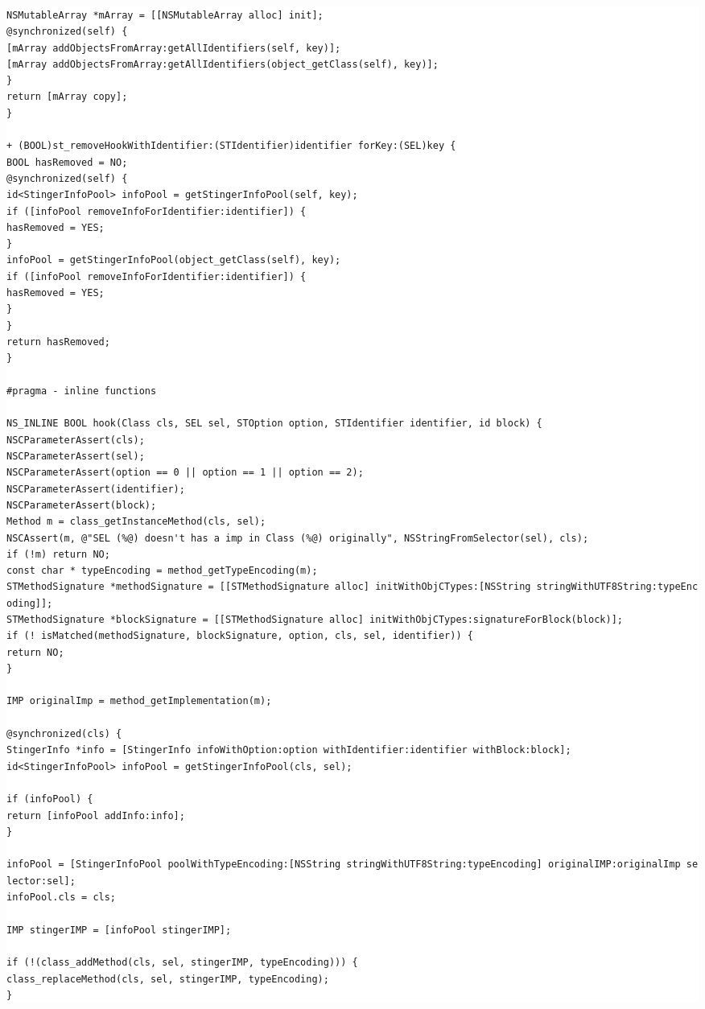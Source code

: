 ```
NSMutableArray *mArray = [[NSMutableArray alloc] init];
@synchronized(self) {
[mArray addObjectsFromArray:getAllIdentifiers(self, key)];
[mArray addObjectsFromArray:getAllIdentifiers(object_getClass(self), key)];
}
return [mArray copy];
}

+ (BOOL)st_removeHookWithIdentifier:(STIdentifier)identifier forKey:(SEL)key {
BOOL hasRemoved = NO;
@synchronized(self) {
id<StingerInfoPool> infoPool = getStingerInfoPool(self, key);
if ([infoPool removeInfoForIdentifier:identifier]) {
hasRemoved = YES;
}
infoPool = getStingerInfoPool(object_getClass(self), key);
if ([infoPool removeInfoForIdentifier:identifier]) {
hasRemoved = YES;
}
}
return hasRemoved;
}

#pragma - inline functions

NS_INLINE BOOL hook(Class cls, SEL sel, STOption option, STIdentifier identifier, id block) {
NSCParameterAssert(cls);
NSCParameterAssert(sel);
NSCParameterAssert(option == 0 || option == 1 || option == 2);
NSCParameterAssert(identifier);
NSCParameterAssert(block);
Method m = class_getInstanceMethod(cls, sel);
NSCAssert(m, @"SEL (%@) doesn't has a imp in Class (%@) originally", NSStringFromSelector(sel), cls);
if (!m) return NO;
const char * typeEncoding = method_getTypeEncoding(m);
STMethodSignature *methodSignature = [[STMethodSignature alloc] initWithObjCTypes:[NSString stringWithUTF8String:typeEncoding]];
STMethodSignature *blockSignature = [[STMethodSignature alloc] initWithObjCTypes:signatureForBlock(block)];
if (! isMatched(methodSignature, blockSignature, option, cls, sel, identifier)) {
return NO;
}

IMP originalImp = method_getImplementation(m);

@synchronized(cls) {
StingerInfo *info = [StingerInfo infoWithOption:option withIdentifier:identifier withBlock:block];
id<StingerInfoPool> infoPool = getStingerInfoPool(cls, sel);

if (infoPool) {
return [infoPool addInfo:info];
}

infoPool = [StingerInfoPool poolWithTypeEncoding:[NSString stringWithUTF8String:typeEncoding] originalIMP:originalImp selector:sel];
infoPool.cls = cls;

IMP stingerIMP = [infoPool stingerIMP];

if (!(class_addMethod(cls, sel, stingerIMP, typeEncoding))) {
class_replaceMethod(cls, sel, stingerIMP, typeEncoding);
}
```